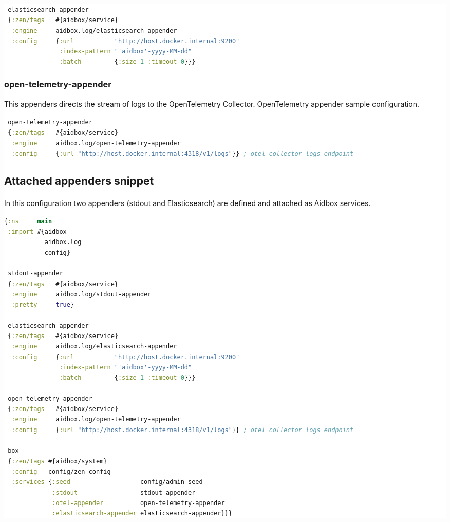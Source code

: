 ```clojure
 elasticsearch-appender
 {:zen/tags   #{aidbox/service}
  :engine     aidbox.log/elasticsearch-appender
  :config     {:url           "http://host.docker.internal:9200"
               :index-pattern "'aidbox'-yyyy-MM-dd"
               :batch         {:size 1 :timeout 0}}}
```

### open-telemetry-appender

This appenders directs the stream of logs to the OpenTelemetry Collector. OpenTelemetry appender sample configuration.

```clojure
 open-telemetry-appender
 {:zen/tags   #{aidbox/service}
  :engine     aidbox.log/open-telemetry-appender
  :config     {:url "http://host.docker.internal:4318/v1/logs"}} ; otel collector logs endpoint
```

## Attached appenders snippet

In this configuration two appenders (stdout and Elasticsearch) are defined and attached as Aidbox services.

```clojure
{:ns     main
 :import #{aidbox
           aidbox.log
           config}

 stdout-appender
 {:zen/tags   #{aidbox/service}
  :engine     aidbox.log/stdout-appender
  :pretty     true}

 elasticsearch-appender
 {:zen/tags   #{aidbox/service}
  :engine     aidbox.log/elasticsearch-appender
  :config     {:url           "http://host.docker.internal:9200"
               :index-pattern "'aidbox'-yyyy-MM-dd"
               :batch         {:size 1 :timeout 0}}}

 open-telemetry-appender
 {:zen/tags   #{aidbox/service}
  :engine     aidbox.log/open-telemetry-appender
  :config     {:url "http://host.docker.internal:4318/v1/logs"}} ; otel collector logs endpoint

 box
 {:zen/tags #{aidbox/system}
  :config   config/zen-config
  :services {:seed                   config/admin-seed
             :stdout                 stdout-appender
             :otel-appender          open-telemetry-appender
             :elasticsearch-appender elasticsearch-appender}}}
```
